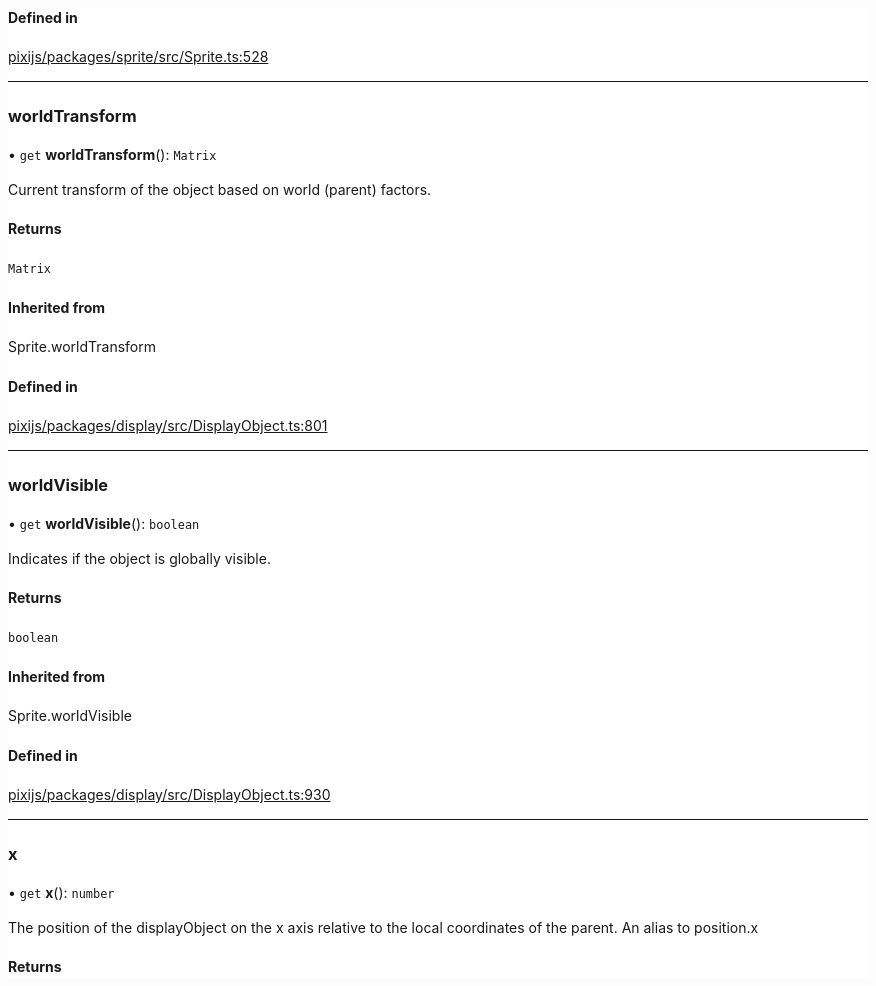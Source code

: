 #### Defined in

[pixijs/packages/sprite/src/Sprite.ts:528](https://github.com/pixijs/pixijs/blob/2194fe5c5/packages/sprite/src/Sprite.ts#L528)

___

### worldTransform

• `get` **worldTransform**(): `Matrix`

Current transform of the object based on world (parent) factors.

#### Returns

`Matrix`

#### Inherited from

Sprite.worldTransform

#### Defined in

[pixijs/packages/display/src/DisplayObject.ts:801](https://github.com/pixijs/pixijs/blob/2194fe5c5/packages/display/src/DisplayObject.ts#L801)

___

### worldVisible

• `get` **worldVisible**(): `boolean`

Indicates if the object is globally visible.

#### Returns

`boolean`

#### Inherited from

Sprite.worldVisible

#### Defined in

[pixijs/packages/display/src/DisplayObject.ts:930](https://github.com/pixijs/pixijs/blob/2194fe5c5/packages/display/src/DisplayObject.ts#L930)

___

### x

• `get` **x**(): `number`

The position of the displayObject on the x axis relative to the local coordinates of the parent.
An alias to position.x

#### Returns
